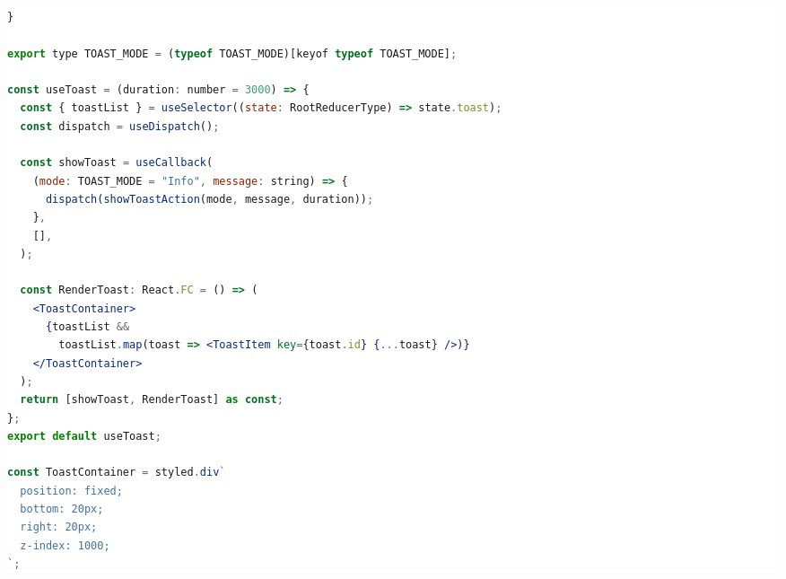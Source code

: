 ```jsx
}

export type TOAST_MODE = (typeof TOAST_MODE)[keyof typeof TOAST_MODE];

const useToast = (duration: number = 3000) => {
  const { toastList } = useSelector((state: RootReducerType) => state.toast);
  const dispatch = useDispatch();

  const showToast = useCallback(
    (mode: TOAST_MODE = "Info", message: string) => {
      dispatch(showToastAction(mode, message, duration));
    },
    [],
  );

  const RenderToast: React.FC = () => (
    <ToastContainer>
      {toastList &&
        toastList.map(toast => <ToastItem key={toast.id} {...toast} />)}
    </ToastContainer>
  );
  return [showToast, RenderToast] as const;
};
export default useToast;

const ToastContainer = styled.div`
  position: fixed;
  bottom: 20px;
  right: 20px;
  z-index: 1000;
`;
```